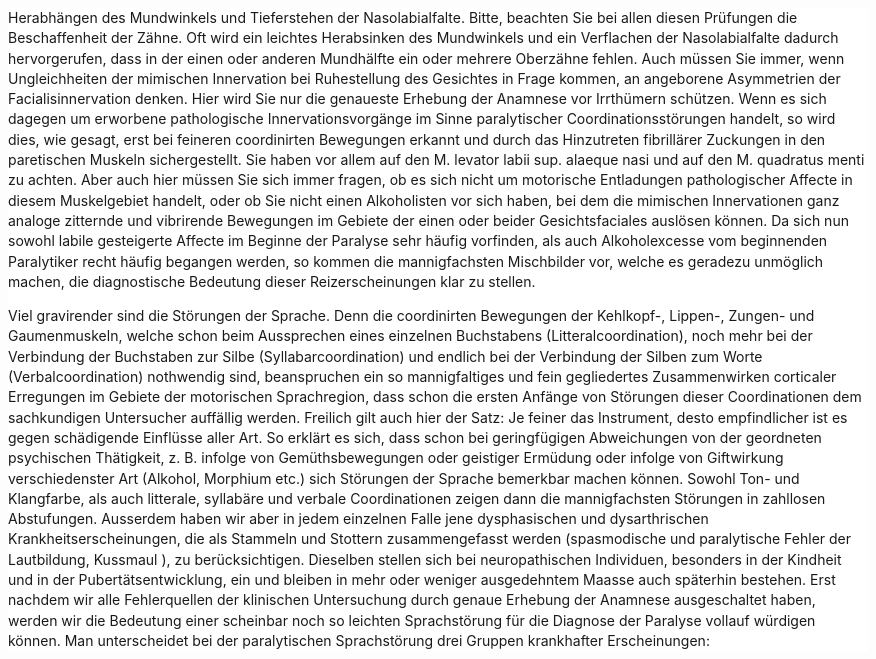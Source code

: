 Herabhängen des Mundwinkels und Tieferstehen der Nasolabialfalte. Bitte, 
beachten Sie bei allen diesen Prüfungen die Beschaffenheit der Zähne. Oft 
wird ein leichtes Herabsinken des Mundwinkels und ein Verflachen der 
Nasolabialfalte dadurch hervorgerufen, dass in der einen oder anderen 
Mundhälfte ein oder mehrere Oberzähne fehlen. Auch müssen Sie immer, 
wenn Ungleichheiten der mimischen Innervation bei Ruhestellung des Gesichtes in Frage kommen, an angeborene Asymmetrien der Facialisinnervation denken. Hier wird Sie nur die genaueste Erhebung der Anamnese vor 
Irrthümern schützen. Wenn es sich dagegen um erworbene pathologische 
Innervationsvorgänge im Sinne paralytischer Coordinationsstörungen handelt, 
so wird dies, wie gesagt, erst bei feineren coordinirten Bewegungen erkannt 
und durch das Hinzutreten fibrillärer Zuckungen in den paretischen Muskeln 
sichergestellt. Sie haben vor allem auf den M. levator labii sup. alaeque 
nasi und auf den M. quadratus menti zu achten. Aber auch hier müssen 
Sie sich immer fragen, ob es sich nicht um motorische Entladungen pathologischer Affecte in diesem Muskelgebiet handelt, oder ob Sie nicht einen 
Alkoholisten vor sich haben, bei dem die mimischen Innervationen ganz 
analoge zitternde und vibrirende Bewegungen im Gebiete der einen oder 
beider Gesichtsfaciales auslösen können. Da sich nun sowohl labile gesteigerte Affecte im Beginne der Paralyse sehr häufig vorfinden, als auch 
Alkoholexcesse vom beginnenden Paralytiker recht häufig begangen werden, 
so kommen die mannigfachsten Mischbilder vor, welche es geradezu unmöglich machen, die diagnostische Bedeutung dieser Reizerscheinungen klar 
zu stellen. 

Viel gravirender sind die Störungen der Sprache. Denn die coordinirten Bewegungen der Kehlkopf-, Lippen-, Zungen- und Gaumenmuskeln, 
welche schon beim Aussprechen eines einzelnen Buchstabens (Litteralcoordination), noch mehr bei der Verbindung der Buchstaben zur Silbe (Syllabarcoordination) und endlich bei der Verbindung der Silben zum Worte (Verbalcoordination) nothwendig sind, beanspruchen ein so mannigfaltiges und 
fein gegliedertes Zusammenwirken corticaler Erregungen im Gebiete der 
motorischen Sprachregion, dass schon die ersten Anfänge von Störungen 
dieser Coordinationen dem sachkundigen Untersucher auffällig werden. 
Freilich gilt auch hier der Satz: Je feiner das Instrument, desto empfindlicher ist es gegen schädigende Einflüsse aller Art. So erklärt es sich, dass 
schon bei geringfügigen Abweichungen von der geordneten psychischen 
Thätigkeit, z. B. infolge von Gemüthsbewegungen oder geistiger Ermüdung 
oder infolge von Giftwirkung verschiedenster Art (Alkohol, Morphium etc.) 
sich Störungen der Sprache bemerkbar machen können. Sowohl Ton- und Klangfarbe, als auch litterale, syllabäre und verbale Coordinationen 
zeigen dann die mannigfachsten Störungen in zahllosen Abstufungen. Ausserdem haben wir aber in jedem einzelnen Falle jene dysphasischen und dysarthrischen Krankheitserscheinungen, die als Stammeln und Stottern 
zusammengefasst werden (spasmodische und paralytische Fehler der Lautbildung, Kussmaul ), zu berücksichtigen. Dieselben stellen sich bei neuropathischen Individuen, besonders in der Kindheit und in der Pubertätsentwicklung, ein und bleiben in mehr oder weniger ausgedehntem Maasse 
auch späterhin bestehen. Erst nachdem wir alle Fehlerquellen der klinischen 
Untersuchung durch genaue Erhebung der Anamnese ausgeschaltet haben, 
werden wir die Bedeutung einer scheinbar noch so leichten Sprachstörung für 
die Diagnose der Paralyse vollauf würdigen können. Man unterscheidet bei 
der paralytischen Sprachstörung drei Gruppen krankhafter Erscheinungen: 

